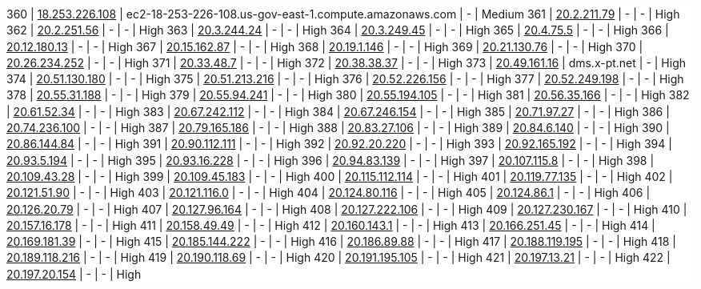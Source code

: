 360 | [18.253.226.108](https://vuldb.com/?ip.18.253.226.108) | ec2-18-253-226-108.us-gov-east-1.compute.amazonaws.com | - | Medium
361 | [20.2.211.79](https://vuldb.com/?ip.20.2.211.79) | - | - | High
362 | [20.2.251.56](https://vuldb.com/?ip.20.2.251.56) | - | - | High
363 | [20.3.244.24](https://vuldb.com/?ip.20.3.244.24) | - | - | High
364 | [20.3.249.45](https://vuldb.com/?ip.20.3.249.45) | - | - | High
365 | [20.4.75.5](https://vuldb.com/?ip.20.4.75.5) | - | - | High
366 | [20.12.180.13](https://vuldb.com/?ip.20.12.180.13) | - | - | High
367 | [20.15.162.87](https://vuldb.com/?ip.20.15.162.87) | - | - | High
368 | [20.19.1.146](https://vuldb.com/?ip.20.19.1.146) | - | - | High
369 | [20.21.130.76](https://vuldb.com/?ip.20.21.130.76) | - | - | High
370 | [20.26.234.252](https://vuldb.com/?ip.20.26.234.252) | - | - | High
371 | [20.33.48.7](https://vuldb.com/?ip.20.33.48.7) | - | - | High
372 | [20.38.38.37](https://vuldb.com/?ip.20.38.38.37) | - | - | High
373 | [20.49.161.16](https://vuldb.com/?ip.20.49.161.16) | dms.x-pt.net | - | High
374 | [20.51.130.180](https://vuldb.com/?ip.20.51.130.180) | - | - | High
375 | [20.51.213.216](https://vuldb.com/?ip.20.51.213.216) | - | - | High
376 | [20.52.226.156](https://vuldb.com/?ip.20.52.226.156) | - | - | High
377 | [20.52.249.198](https://vuldb.com/?ip.20.52.249.198) | - | - | High
378 | [20.55.31.188](https://vuldb.com/?ip.20.55.31.188) | - | - | High
379 | [20.55.94.241](https://vuldb.com/?ip.20.55.94.241) | - | - | High
380 | [20.55.194.105](https://vuldb.com/?ip.20.55.194.105) | - | - | High
381 | [20.56.35.166](https://vuldb.com/?ip.20.56.35.166) | - | - | High
382 | [20.61.52.34](https://vuldb.com/?ip.20.61.52.34) | - | - | High
383 | [20.67.242.112](https://vuldb.com/?ip.20.67.242.112) | - | - | High
384 | [20.67.246.154](https://vuldb.com/?ip.20.67.246.154) | - | - | High
385 | [20.71.97.27](https://vuldb.com/?ip.20.71.97.27) | - | - | High
386 | [20.74.236.100](https://vuldb.com/?ip.20.74.236.100) | - | - | High
387 | [20.79.165.186](https://vuldb.com/?ip.20.79.165.186) | - | - | High
388 | [20.83.27.106](https://vuldb.com/?ip.20.83.27.106) | - | - | High
389 | [20.84.6.140](https://vuldb.com/?ip.20.84.6.140) | - | - | High
390 | [20.86.144.84](https://vuldb.com/?ip.20.86.144.84) | - | - | High
391 | [20.90.112.111](https://vuldb.com/?ip.20.90.112.111) | - | - | High
392 | [20.92.20.220](https://vuldb.com/?ip.20.92.20.220) | - | - | High
393 | [20.92.165.192](https://vuldb.com/?ip.20.92.165.192) | - | - | High
394 | [20.93.5.194](https://vuldb.com/?ip.20.93.5.194) | - | - | High
395 | [20.93.16.228](https://vuldb.com/?ip.20.93.16.228) | - | - | High
396 | [20.94.83.139](https://vuldb.com/?ip.20.94.83.139) | - | - | High
397 | [20.107.115.8](https://vuldb.com/?ip.20.107.115.8) | - | - | High
398 | [20.109.43.28](https://vuldb.com/?ip.20.109.43.28) | - | - | High
399 | [20.109.45.183](https://vuldb.com/?ip.20.109.45.183) | - | - | High
400 | [20.115.112.114](https://vuldb.com/?ip.20.115.112.114) | - | - | High
401 | [20.119.77.135](https://vuldb.com/?ip.20.119.77.135) | - | - | High
402 | [20.121.51.90](https://vuldb.com/?ip.20.121.51.90) | - | - | High
403 | [20.121.116.0](https://vuldb.com/?ip.20.121.116.0) | - | - | High
404 | [20.124.80.116](https://vuldb.com/?ip.20.124.80.116) | - | - | High
405 | [20.124.86.1](https://vuldb.com/?ip.20.124.86.1) | - | - | High
406 | [20.126.20.79](https://vuldb.com/?ip.20.126.20.79) | - | - | High
407 | [20.127.96.164](https://vuldb.com/?ip.20.127.96.164) | - | - | High
408 | [20.127.222.106](https://vuldb.com/?ip.20.127.222.106) | - | - | High
409 | [20.127.230.167](https://vuldb.com/?ip.20.127.230.167) | - | - | High
410 | [20.157.16.178](https://vuldb.com/?ip.20.157.16.178) | - | - | High
411 | [20.158.49.49](https://vuldb.com/?ip.20.158.49.49) | - | - | High
412 | [20.160.143.1](https://vuldb.com/?ip.20.160.143.1) | - | - | High
413 | [20.166.251.45](https://vuldb.com/?ip.20.166.251.45) | - | - | High
414 | [20.169.181.39](https://vuldb.com/?ip.20.169.181.39) | - | - | High
415 | [20.185.144.222](https://vuldb.com/?ip.20.185.144.222) | - | - | High
416 | [20.186.89.88](https://vuldb.com/?ip.20.186.89.88) | - | - | High
417 | [20.188.119.195](https://vuldb.com/?ip.20.188.119.195) | - | - | High
418 | [20.189.118.216](https://vuldb.com/?ip.20.189.118.216) | - | - | High
419 | [20.190.118.69](https://vuldb.com/?ip.20.190.118.69) | - | - | High
420 | [20.191.195.105](https://vuldb.com/?ip.20.191.195.105) | - | - | High
421 | [20.197.13.21](https://vuldb.com/?ip.20.197.13.21) | - | - | High
422 | [20.197.20.154](https://vuldb.com/?ip.20.197.20.154) | - | - | High